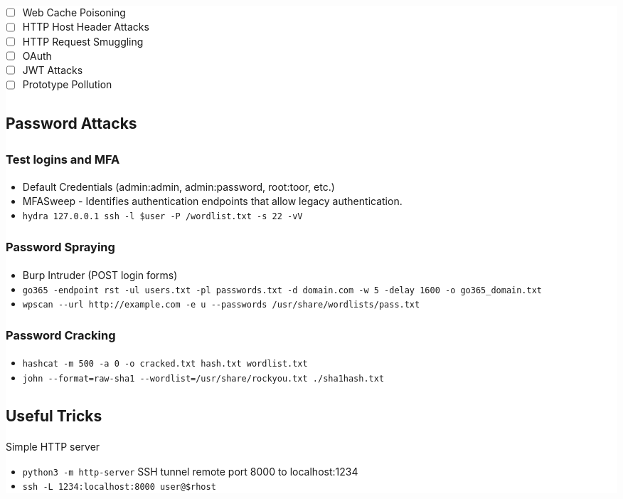 - [ ] Web Cache Poisoning
- [ ] HTTP Host Header Attacks
- [ ] HTTP Request Smuggling
- [ ] OAuth 
- [ ] JWT Attacks
- [ ] Prototype Pollution
## Password Attacks
### Test logins and MFA
- Default Credentials (admin:admin, admin:password, root:toor, etc.)
- MFASweep - Identifies authentication endpoints that allow legacy authentication. 
- `hydra 127.0.0.1 ssh -l $user -P /wordlist.txt -s 22 -vV`
### Password Spraying
- Burp Intruder (POST login forms)
- `go365 -endpoint rst -ul users.txt -pl passwords.txt -d domain.com -w 5 -delay 1600 -o go365_domain.txt`
- `wpscan --url http://example.com -e u --passwords /usr/share/wordlists/pass.txt`
### Password Cracking
- `hashcat -m 500 -a 0 -o cracked.txt hash.txt wordlist.txt`
- `john --format=raw-sha1 --wordlist=/usr/share/rockyou.txt ./sha1hash.txt`
## Useful Tricks
Simple HTTP server
- `python3 -m http-server`
SSH tunnel remote port 8000 to localhost:1234
- `ssh -L 1234:localhost:8000 user@$rhost`
